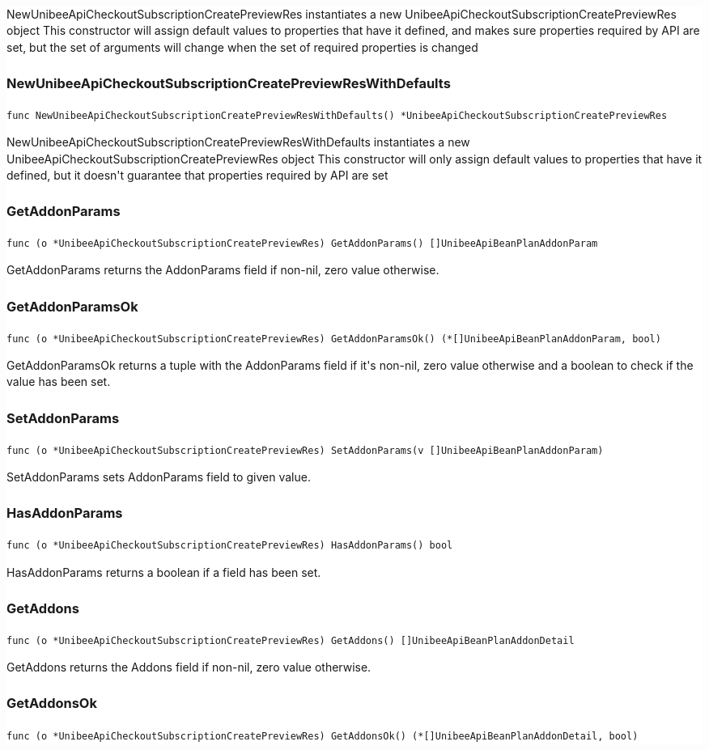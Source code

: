 NewUnibeeApiCheckoutSubscriptionCreatePreviewRes instantiates a new UnibeeApiCheckoutSubscriptionCreatePreviewRes object
This constructor will assign default values to properties that have it defined,
and makes sure properties required by API are set, but the set of arguments
will change when the set of required properties is changed

### NewUnibeeApiCheckoutSubscriptionCreatePreviewResWithDefaults

`func NewUnibeeApiCheckoutSubscriptionCreatePreviewResWithDefaults() *UnibeeApiCheckoutSubscriptionCreatePreviewRes`

NewUnibeeApiCheckoutSubscriptionCreatePreviewResWithDefaults instantiates a new UnibeeApiCheckoutSubscriptionCreatePreviewRes object
This constructor will only assign default values to properties that have it defined,
but it doesn't guarantee that properties required by API are set

### GetAddonParams

`func (o *UnibeeApiCheckoutSubscriptionCreatePreviewRes) GetAddonParams() []UnibeeApiBeanPlanAddonParam`

GetAddonParams returns the AddonParams field if non-nil, zero value otherwise.

### GetAddonParamsOk

`func (o *UnibeeApiCheckoutSubscriptionCreatePreviewRes) GetAddonParamsOk() (*[]UnibeeApiBeanPlanAddonParam, bool)`

GetAddonParamsOk returns a tuple with the AddonParams field if it's non-nil, zero value otherwise
and a boolean to check if the value has been set.

### SetAddonParams

`func (o *UnibeeApiCheckoutSubscriptionCreatePreviewRes) SetAddonParams(v []UnibeeApiBeanPlanAddonParam)`

SetAddonParams sets AddonParams field to given value.

### HasAddonParams

`func (o *UnibeeApiCheckoutSubscriptionCreatePreviewRes) HasAddonParams() bool`

HasAddonParams returns a boolean if a field has been set.

### GetAddons

`func (o *UnibeeApiCheckoutSubscriptionCreatePreviewRes) GetAddons() []UnibeeApiBeanPlanAddonDetail`

GetAddons returns the Addons field if non-nil, zero value otherwise.

### GetAddonsOk

`func (o *UnibeeApiCheckoutSubscriptionCreatePreviewRes) GetAddonsOk() (*[]UnibeeApiBeanPlanAddonDetail, bool)`

